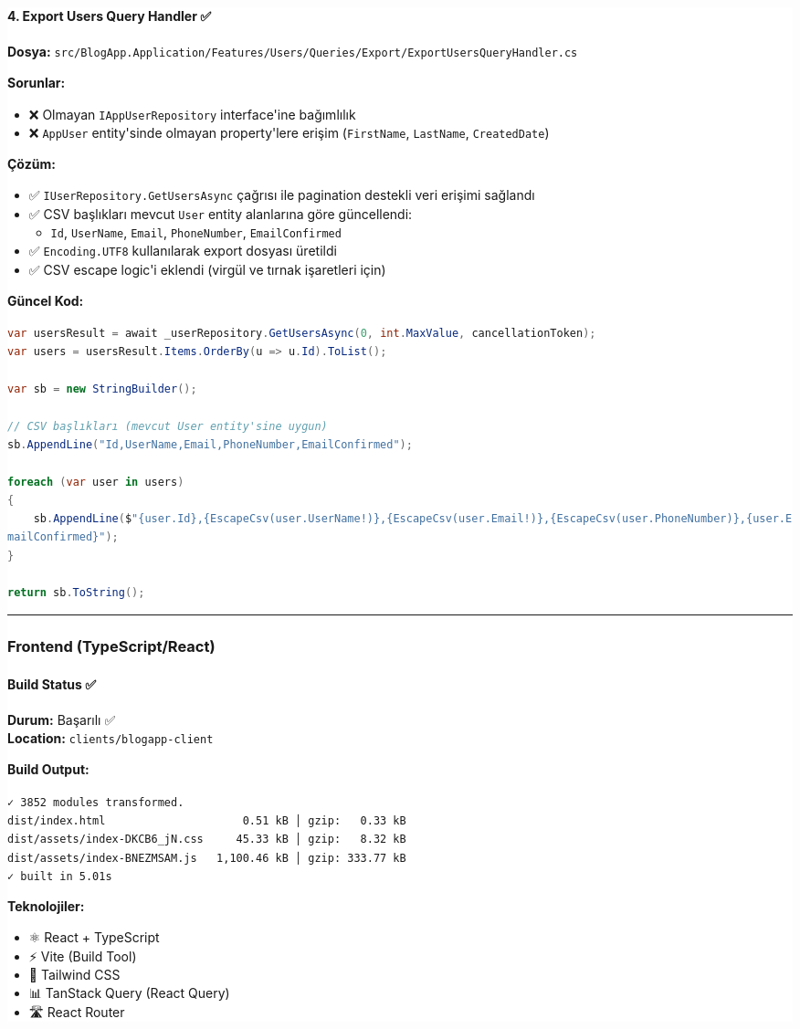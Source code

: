 #### 4. Export Users Query Handler ✅
**Dosya:** `src/BlogApp.Application/Features/Users/Queries/Export/ExportUsersQueryHandler.cs`

**Sorunlar:**
- ❌ Olmayan `IAppUserRepository` interface'ine bağımlılık
- ❌ `AppUser` entity'sinde olmayan property'lere erişim (`FirstName`, `LastName`, `CreatedDate`)

**Çözüm:**
- ✅ `IUserRepository.GetUsersAsync` çağrısı ile pagination destekli veri erişimi sağlandı
- ✅ CSV başlıkları mevcut `User` entity alanlarına göre güncellendi:
  - `Id`, `UserName`, `Email`, `PhoneNumber`, `EmailConfirmed`
- ✅ `Encoding.UTF8` kullanılarak export dosyası üretildi
- ✅ CSV escape logic'i eklendi (virgül ve tırnak işaretleri için)

**Güncel Kod:**
```csharp
var usersResult = await _userRepository.GetUsersAsync(0, int.MaxValue, cancellationToken);
var users = usersResult.Items.OrderBy(u => u.Id).ToList();

var sb = new StringBuilder();

// CSV başlıkları (mevcut User entity'sine uygun)
sb.AppendLine("Id,UserName,Email,PhoneNumber,EmailConfirmed");

foreach (var user in users)
{
    sb.AppendLine($"{user.Id},{EscapeCsv(user.UserName!)},{EscapeCsv(user.Email!)},{EscapeCsv(user.PhoneNumber)},{user.EmailConfirmed}");
}

return sb.ToString();
```

---

### Frontend (TypeScript/React)

#### Build Status ✅
**Durum:** Başarılı ✅  
**Location:** `clients/blogapp-client`

**Build Output:**
```
✓ 3852 modules transformed.
dist/index.html                     0.51 kB │ gzip:   0.33 kB
dist/assets/index-DKCB6_jN.css     45.33 kB │ gzip:   8.32 kB
dist/assets/index-BNEZMSAM.js   1,100.46 kB │ gzip: 333.77 kB
✓ built in 5.01s
```

**Teknolojiler:**
- ⚛️ React + TypeScript
- ⚡ Vite (Build Tool)
- 🎨 Tailwind CSS
- 📊 TanStack Query (React Query)
- 🛣️ React Router
